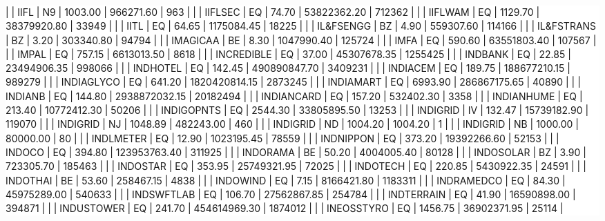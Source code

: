 |  | IIFL | N9 | 1003.00 | 966271.60 | 963 |
|  | IIFLSEC | EQ | 74.70 | 53822362.20 | 712362 |
|  | IIFLWAM | EQ | 1129.70 | 38379920.80 | 33949 |
|  | IITL | EQ | 64.65 | 1175084.45 | 18225 |
|  | IL&FSENGG | BZ | 4.90 | 559307.60 | 114166 |
|  | IL&FSTRANS | BZ | 3.20 | 303340.80 | 94794 |
|  | IMAGICAA | BE | 8.30 | 1047990.40 | 125724 |
|  | IMFA | EQ | 590.60 | 63551803.40 | 107567 |
|  | IMPAL | EQ | 757.15 | 6613013.50 | 8618 |
|  | INCREDIBLE | EQ | 37.00 | 45307678.35 | 1255425 |
|  | INDBANK | EQ | 22.85 | 23494906.35 | 998066 |
|  | INDHOTEL | EQ | 142.45 | 490890847.70 | 3409231 |
|  | INDIACEM | EQ | 189.75 | 188677210.15 | 989279 |
|  | INDIAGLYCO | EQ | 641.20 | 1820420814.15 | 2873245 |
|  | INDIAMART | EQ | 6993.90 | 286867175.65 | 40890 |
|  | INDIANB | EQ | 144.80 | 2938872032.15 | 20182494 |
|  | INDIANCARD | EQ | 157.20 | 532402.30 | 3358 |
|  | INDIANHUME | EQ | 213.40 | 10772412.30 | 50206 |
|  | INDIGOPNTS | EQ | 2544.30 | 33805895.50 | 13253 |
|  | INDIGRID | IV | 132.47 | 15739182.90 | 119070 |
|  | INDIGRID | NJ | 1048.89 | 482243.00 | 460 |
|  | INDIGRID | ND | 1004.20 | 1004.20 | 1 |
|  | INDIGRID | NB | 1000.00 | 80000.00 | 80 |
|  | INDLMETER | EQ | 12.90 | 1023195.45 | 78559 |
|  | INDNIPPON | EQ | 373.20 | 19392266.60 | 52153 |
|  | INDOCO | EQ | 394.80 | 123953763.40 | 311925 |
|  | INDORAMA | BE | 50.20 | 4004005.40 | 80128 |
|  | INDOSOLAR | BZ | 3.90 | 723305.70 | 185463 |
|  | INDOSTAR | EQ | 353.95 | 25749321.95 | 72025 |
|  | INDOTECH | EQ | 220.85 | 5430922.35 | 24591 |
|  | INDOTHAI | BE | 53.60 | 258467.15 | 4838 |
|  | INDOWIND | EQ | 7.15 | 8166421.80 | 1183311 |
|  | INDRAMEDCO | EQ | 84.30 | 45975289.00 | 540633 |
|  | INDSWFTLAB | EQ | 106.70 | 27562867.85 | 254784 |
|  | INDTERRAIN | EQ | 41.90 | 16590898.00 | 394871 |
|  | INDUSTOWER | EQ | 241.70 | 454614969.30 | 1874012 |
|  | INEOSSTYRO | EQ | 1456.75 | 36902371.95 | 25114 |